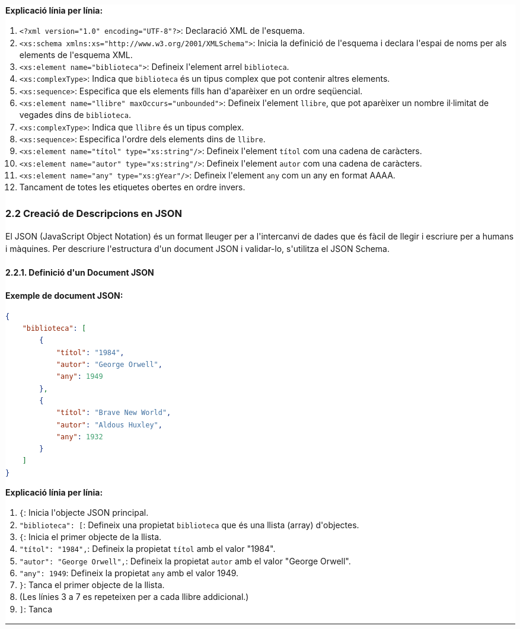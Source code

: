 **Explicació línia per línia:**

1. `<?xml version="1.0" encoding="UTF-8"?>`: Declaració XML de l'esquema.
2. `<xs:schema xmlns:xs="http://www.w3.org/2001/XMLSchema">`: Inicia la definició de l'esquema i declara l'espai de noms per als elements de l'esquema XML.
3. `<xs:element name="biblioteca">`: Defineix l'element arrel `biblioteca`.
4. `<xs:complexType>`: Indica que `biblioteca` és un tipus complex que pot contenir altres elements.
5. `<xs:sequence>`: Especifica que els elements fills han d'aparèixer en un ordre seqüencial.
6. `<xs:element name="llibre" maxOccurs="unbounded">`: Defineix l'element `llibre`, que pot aparèixer un nombre il·limitat de vegades dins de `biblioteca`.
7. `<xs:complexType>`: Indica que `llibre` és un tipus complex.
8. `<xs:sequence>`: Especifica l'ordre dels elements dins de `llibre`.
9. `<xs:element name="títol" type="xs:string"/>`: Defineix l'element `títol` com una cadena de caràcters.
10. `<xs:element name="autor" type="xs:string"/>`: Defineix l'element `autor` com una cadena de caràcters.
11. `<xs:element name="any" type="xs:gYear"/>`: Defineix l'element `any` com un any en format AAAA.
12. Tancament de totes les etiquetes obertes en ordre invers.

### **2.2 Creació de Descripcions en JSON**

El JSON (JavaScript Object Notation) és un format lleuger per a l'intercanvi de dades que és fàcil de llegir i escriure per a humans i màquines. Per descriure l'estructura d'un document JSON i validar-lo, s'utilitza el JSON Schema.

#### **2.2.1. Definició d'un Document JSON**

**Exemple de document JSON:**

```json
{
    "biblioteca": [
        {
            "títol": "1984",
            "autor": "George Orwell",
            "any": 1949
        },
        {
            "títol": "Brave New World",
            "autor": "Aldous Huxley",
            "any": 1932
        }
    ]
}
```

**Explicació línia per línia:**

1. `{`: Inicia l'objecte JSON principal.
2. `"biblioteca": [`: Defineix una propietat `biblioteca` que és una llista (array) d'objectes.
3. `{`: Inicia el primer objecte de la llista.
4. `"títol": "1984",`: Defineix la propietat `títol` amb el valor "1984".
5. `"autor": "George Orwell",`: Defineix la propietat `autor` amb el valor "George Orwell".
6. `"any": 1949`: Defineix la propietat `any` amb el valor 1949.
7. `}`: Tanca el primer objecte de la llista.
8. (Les línies 3 a 7 es repeteixen per a cada llibre addicional.)
9. `]`: Tanca 

---